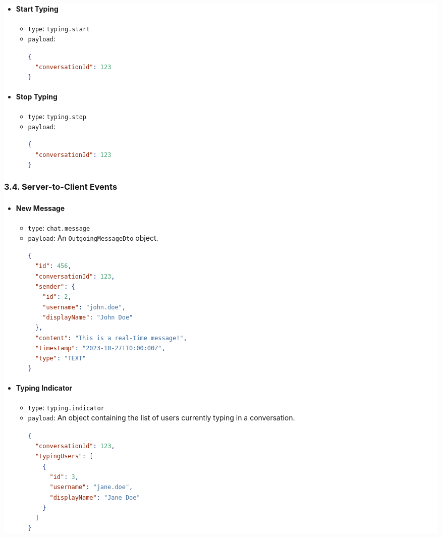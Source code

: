 - #### Start Typing
  - `type`: `typing.start`
  - `payload`:
    ```json
    {
      "conversationId": 123
    }
    ```

- #### Stop Typing
  - `type`: `typing.stop`
  - `payload`:
    ```json
    {
      "conversationId": 123
    }
    ```

### 3.4. Server-to-Client Events

- #### New Message
  - `type`: `chat.message`
  - `payload`: An `OutgoingMessageDto` object.
    ```json
    {
      "id": 456,
      "conversationId": 123,
      "sender": {
        "id": 2,
        "username": "john.doe",
        "displayName": "John Doe"
      },
      "content": "This is a real-time message!",
      "timestamp": "2023-10-27T10:00:00Z",
      "type": "TEXT"
    }
    ```

- #### Typing Indicator
  - `type`: `typing.indicator`
  - `payload`: An object containing the list of users currently typing in a conversation.
    ```json
    {
      "conversationId": 123,
      "typingUsers": [
        {
          "id": 3,
          "username": "jane.doe",
          "displayName": "Jane Doe"
        }
      ]
    }
    ```
